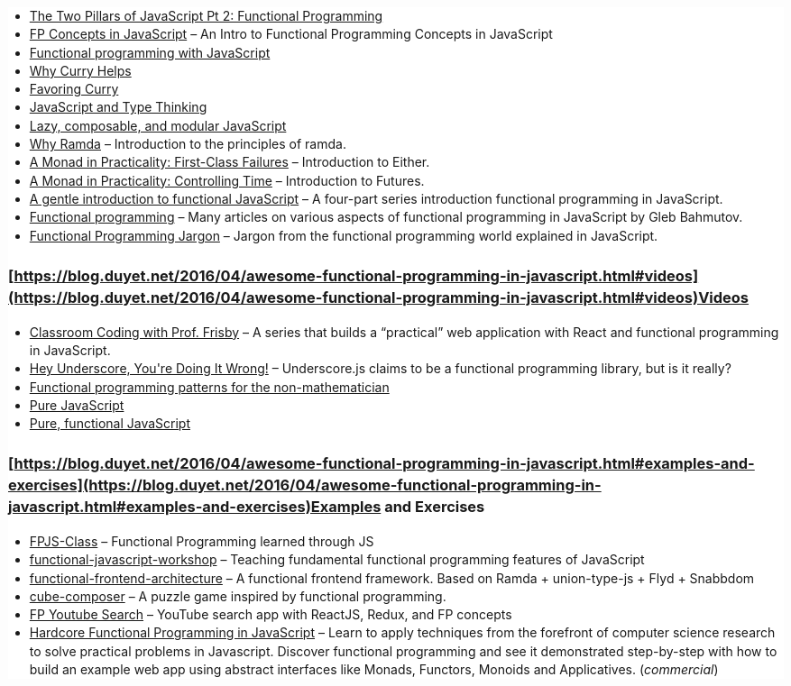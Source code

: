 - [The Two Pillars of JavaScript Pt 2: Functional Programming](https://medium.com/javascript-scene/the-two-pillars-of-javascript-pt-2-functional-programming-a63aa53a41a4)
- [FP Concepts in JavaScript](https://medium.com/@collardeau/intro-to-functional-programming-concepts-in-javascript-b0650773139c) – An Intro to Functional Programming Concepts in JavaScript
- [Functional programming with JavaScript](http://stephen-young.me.uk/2013/01/20/functional-programming-with-javascript.html)
- [Why Curry Helps](https://hughfdjackson.com/javascript/why-curry-helps/)
- [Favoring Curry](http://fr.umio.us/favoring-curry/)
- [JavaScript and Type Thinking](https://medium.com/@yelouafi/javascript-and-type-thinking-735edddc388d)
- [Lazy, composable, and modular JavaScript](https://codewords.recurse.com/issues/four/lazy-composable-and-modular-javascript)
- [Why Ramda](http://fr.umio.us/why-ramda/) – Introduction to the principles of ramda.
- [A Monad in Practicality: First-Class Failures](http://robotlolita.me/2013/12/08/a-monad-in-practicality-first-class-failures.html) – Introduction to Either.
- [A Monad in Practicality: Controlling Time](http://robotlolita.me/2014/03/20/a-monad-in-practicality-controlling-time.html) – Introduction to Futures.
- [A gentle introduction to functional JavaScript](https://github.com/stoeffel/awesome-fp-js/blob/master/jrsinclair.com/articles/2016/gentle-introduction-to-functional-javascript-intro) – A four-part series introduction functional programming in JavaScript.
- [Functional programming](https://glebbahmutov.com/blog/tags/functional/) – Many articles on various aspects of functional programming in JavaScript by Gleb Bahmutov.
- [Functional Programming Jargon](https://github.com/hemanth/functional-programming-jargon) – Jargon from the functional programming world explained in JavaScript.

### [https://blog.duyet.net/2016/04/awesome-functional-programming-in-javascript.html#videos](https://blog.duyet.net/2016/04/awesome-functional-programming-in-javascript.html#videos)Videos ###

- [Classroom Coding with Prof. Frisby](https://www.youtube.com/watch?v=h_tkIpwbsxY&amp;list=PLK_hdtAJ4KqX0JOs_KMAmUNTNMRYhWEaC) – A series that builds a “practical” web application with React and functional programming in JavaScript.
- [Hey Underscore, You're Doing It Wrong!](https://www.youtube.com/watch?v=m3svKOdZijA) – Underscore.js claims to be a functional programming library, but is it really?
- [Functional programming patterns for the non-mathematician](https://www.youtube.com/watch?v=AvgwKjTPMmM)
- [Pure JavaScript](https://vimeo.com/49384334)
- [Pure, functional JavaScript](https://vimeo.com/43382919)

### [https://blog.duyet.net/2016/04/awesome-functional-programming-in-javascript.html#examples-and-exercises](https://blog.duyet.net/2016/04/awesome-functional-programming-in-javascript.html#examples-and-exercises)Examples and Exercises ###

- [FPJS-Class](https://github.com/loop-recur/FPJS-Class) – Functional Programming learned through JS
- [functional-javascript-workshop](https://github.com/timoxley/functional-javascript-workshop) – Teaching fundamental functional programming features of JavaScript
- [functional-frontend-architecture](https://github.com/paldepind/functional-frontend-architecture) – A functional frontend framework. Based on Ramda + union-type-js + Flyd + Snabbdom
- [cube-composer](https://github.com/sharkdp/cube-composer) – A puzzle game inspired by functional programming.
- [FP Youtube Search](https://github.com/jaysoo/example-fp-youtube-search) – YouTube search app with ReactJS, Redux, and FP concepts
- [Hardcore Functional Programming in JavaScript](https://frontendmasters.com/courses/functional-javascript/) – Learn to apply techniques from the forefront of computer science research to solve practical problems in Javascript. Discover functional programming and see it demonstrated step-by-step with how to build an example web app using abstract interfaces like Monads, Functors, Monoids and Applicatives. (*commercial*)
